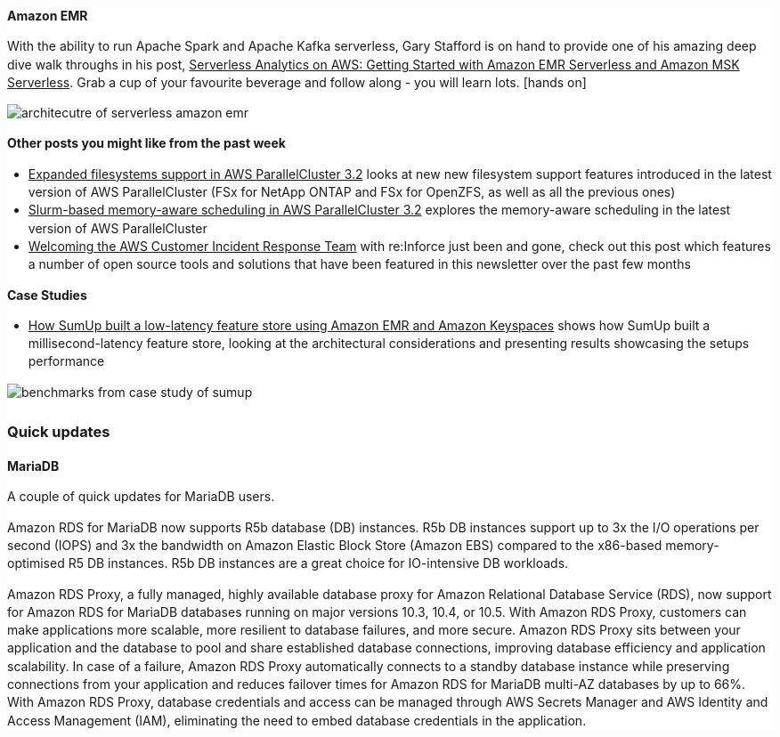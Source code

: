 **Amazon EMR**

With the ability to run Apache Spark and Apache Kafka serverless, Gary Stafford is on hand to provide one of his amazing deep dive walk throughs in his post, [Serverless Analytics on AWS: Getting Started with Amazon EMR Serverless and Amazon MSK Serverless](https://itnext.io/serverless-analytics-on-aws-getting-started-with-amazon-emr-serverless-and-amazon-msk-serverless-67155fa0f5e0). Grab a cup of your favourite beverage and follow along - you will learn lots. [hands on]

![architecutre of serverless amazon emr](https://miro.medium.com/max/1400/1*BP8axIBwerA0Tm9P3mic4w.png)

**Other posts you might like from the past week**

* [Expanded filesystems support in AWS ParallelCluster 3.2](https://aws.amazon.com/blogs/hpc/expanded-filesystems-support-in-aws-parallelcluster-3-2/) looks at new new filesystem support features introduced in the latest version of AWS ParallelCluster (FSx for NetApp ONTAP and FSx for OpenZFS, as well as all the previous ones)
* [Slurm-based memory-aware scheduling in AWS ParallelCluster 3.2](https://aws.amazon.com/blogs/hpc/slurm-based-memory-aware-scheduling-in-aws-parallelcluster-3-2/) explores the memory-aware scheduling in the latest version of AWS ParallelCluster
* [Welcoming the AWS Customer Incident Response Team](https://aws.amazon.com/blogs/security/welcoming-the-aws-customer-incident-response-team/) with re:Inforce just been and gone, check out this post which features a number of open source tools and solutions that have been featured in this newsletter over the past few months

**Case Studies**

* [How SumUp built a low-latency feature store using Amazon EMR and Amazon Keyspaces](https://aws.amazon.com/blogs/big-data/how-sumup-built-a-low-latency-feature-store-using-amazon-emr-and-amazon-keyspaces/) shows how SumUp built a millisecond-latency feature store, looking at the architectural considerations and presenting results showcasing the setups performance

![benchmarks from case study of sumup](https://d2908q01vomqb2.cloudfront.net/b6692ea5df920cad691c20319a6fffd7a4a766b8/2022/07/06/BDB-1587-image007.png)

### Quick updates

**MariaDB**

A couple of quick updates for MariaDB users.

Amazon RDS for MariaDB now supports R5b database (DB) instances. R5b DB instances support up to 3x the I/O operations per second (IOPS) and 3x the bandwidth on Amazon Elastic Block Store (Amazon EBS) compared to the x86-based memory-optimised R5 DB instances. R5b DB instances are a great choice for IO-intensive DB workloads.

Amazon RDS Proxy, a fully managed, highly available database proxy for Amazon Relational Database Service (RDS), now support for Amazon RDS for MariaDB databases running on major versions 10.3, 10.4, or 10.5. With Amazon RDS Proxy, customers can make applications more scalable, more resilient to database failures, and more secure. Amazon RDS Proxy sits between your application and the database to pool and share established database connections, improving database efficiency and application scalability. In case of a failure, Amazon RDS Proxy automatically connects to a standby database instance while preserving connections from your application and reduces failover times for Amazon RDS for MariaDB multi-AZ databases by up to 66%. With Amazon RDS Proxy, database credentials and access can be managed through AWS Secrets Manager and AWS Identity and Access Management (IAM), eliminating the need to embed database credentials in the application.
